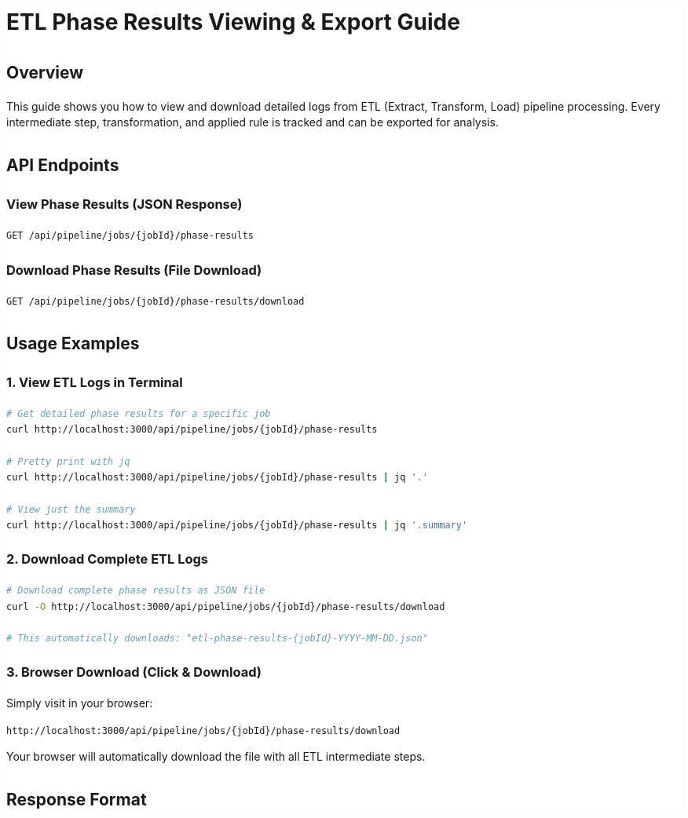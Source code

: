 # ETL Phase Results Viewing & Export Guide

## Overview
This guide shows you how to view and download detailed logs from ETL (Extract, Transform, Load) pipeline processing. Every intermediate step, transformation, and applied rule is tracked and can be exported for analysis.

## API Endpoints

### View Phase Results (JSON Response)
```
GET /api/pipeline/jobs/{jobId}/phase-results
```

### Download Phase Results (File Download)
```
GET /api/pipeline/jobs/{jobId}/phase-results/download
```

## Usage Examples

### 1. View ETL Logs in Terminal
```bash
# Get detailed phase results for a specific job
curl http://localhost:3000/api/pipeline/jobs/{jobId}/phase-results

# Pretty print with jq
curl http://localhost:3000/api/pipeline/jobs/{jobId}/phase-results | jq '.'

# View just the summary
curl http://localhost:3000/api/pipeline/jobs/{jobId}/phase-results | jq '.summary'
```

### 2. Download Complete ETL Logs
```bash
# Download complete phase results as JSON file
curl -O http://localhost:3000/api/pipeline/jobs/{jobId}/phase-results/download

# This automatically downloads: "etl-phase-results-{jobId}-YYYY-MM-DD.json"
```

### 3. Browser Download (Click & Download)
Simply visit in your browser:
```
http://localhost:3000/api/pipeline/jobs/{jobId}/phase-results/download
```
Your browser will automatically download the file with all ETL intermediate steps.

## Response Format
